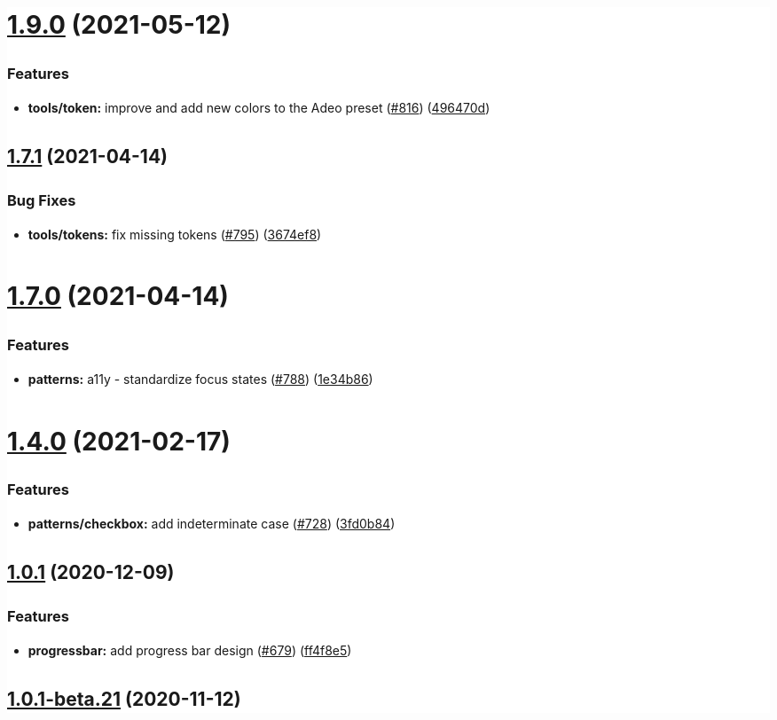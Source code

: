 # [1.9.0](https://github.com/adeo/mozaic-design-system/compare/v1.8.0...v1.9.0) (2021-05-12)

### Features

- **tools/token:** improve and add new colors to the Adeo preset ([#816](https://github.com/adeo/mozaic-design-system/issues/816)) ([496470d](https://github.com/adeo/mozaic-design-system/commit/496470d280cfb0d13468268b97bbe6ff33b598a6))

## [1.7.1](https://github.com/adeo/mozaic-design-system/compare/v1.7.0...v1.7.1) (2021-04-14)

### Bug Fixes

- **tools/tokens:** fix missing tokens ([#795](https://github.com/adeo/mozaic-design-system/issues/795)) ([3674ef8](https://github.com/adeo/mozaic-design-system/commit/3674ef83691c3cbba3e8e716c4b2fd2ee1d8e36b))

# [1.7.0](https://github.com/adeo/mozaic-design-system/compare/v1.6.2...v1.7.0) (2021-04-14)

### Features

- **patterns:** a11y - standardize focus states ([#788](https://github.com/adeo/mozaic-design-system/issues/788)) ([1e34b86](https://github.com/adeo/mozaic-design-system/commit/1e34b867fbe281b1a8a7804acac690e33718f0d3))

# [1.4.0](https://github.com/adeo/mozaic-design-system/compare/v1.3.0...v1.4.0) (2021-02-17)

### Features

- **patterns/checkbox:** add indeterminate case ([#728](https://github.com/adeo/mozaic-design-system/issues/728)) ([3fd0b84](https://github.com/adeo/mozaic-design-system/commit/3fd0b843e9f250219c529ebff16a0b47b56ffef4))

## [1.0.1](https://github.com/adeo/mozaic-design-system/compare/v1.0.1-beta.22...v1.0.1) (2020-12-09)

### Features

- **progressbar:** add progress bar design ([#679](https://github.com/adeo/mozaic-design-system/issues/679)) ([ff4f8e5](https://github.com/adeo/mozaic-design-system/commit/ff4f8e5998f61ad47a6283e711efb49384df33f4))

## [1.0.1-beta.21](https://github.com/adeo/mozaic-design-system/compare/v1.0.1-beta.20...v1.0.1-beta.21) (2020-11-12)
